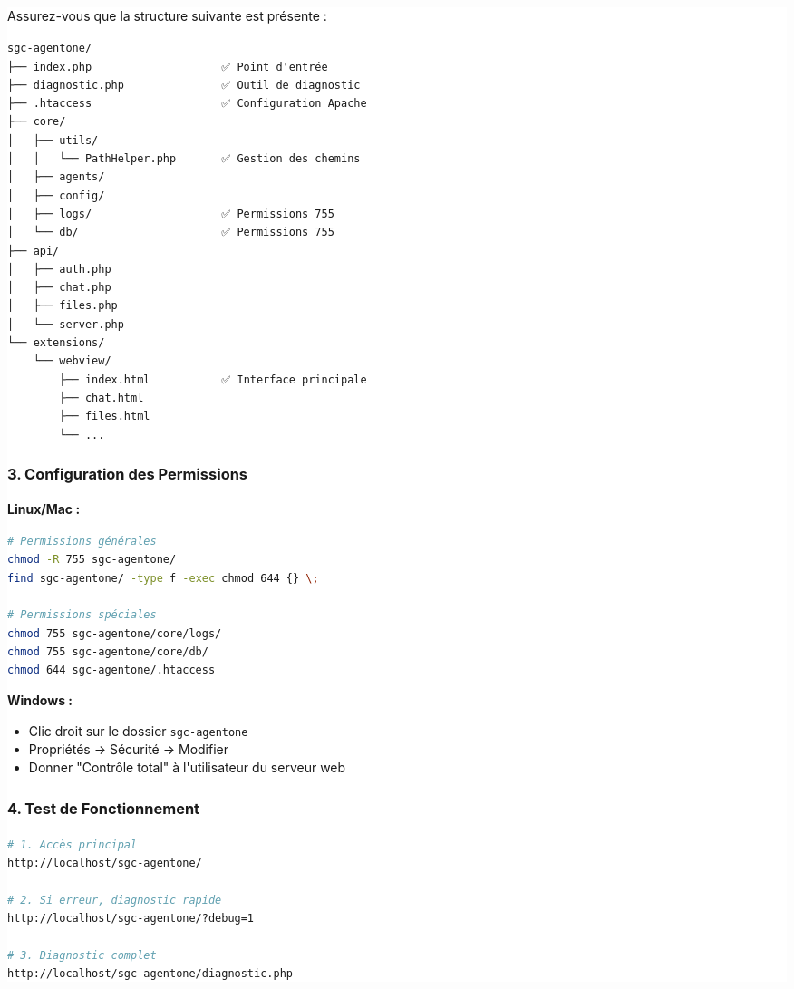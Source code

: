 Assurez-vous que la structure suivante est présente :
```
sgc-agentone/
├── index.php                    ✅ Point d'entrée
├── diagnostic.php               ✅ Outil de diagnostic
├── .htaccess                    ✅ Configuration Apache
├── core/
│   ├── utils/
│   │   └── PathHelper.php       ✅ Gestion des chemins
│   ├── agents/
│   ├── config/
│   ├── logs/                    ✅ Permissions 755
│   └── db/                      ✅ Permissions 755
├── api/
│   ├── auth.php
│   ├── chat.php
│   ├── files.php
│   └── server.php
└── extensions/
    └── webview/
        ├── index.html           ✅ Interface principale
        ├── chat.html
        ├── files.html
        └── ...
```

### 3. Configuration des Permissions

**Linux/Mac :**
```bash
# Permissions générales
chmod -R 755 sgc-agentone/
find sgc-agentone/ -type f -exec chmod 644 {} \;

# Permissions spéciales
chmod 755 sgc-agentone/core/logs/
chmod 755 sgc-agentone/core/db/
chmod 644 sgc-agentone/.htaccess
```

**Windows :**
- Clic droit sur le dossier `sgc-agentone`
- Propriétés → Sécurité → Modifier
- Donner "Contrôle total" à l'utilisateur du serveur web

### 4. Test de Fonctionnement

```bash
# 1. Accès principal
http://localhost/sgc-agentone/

# 2. Si erreur, diagnostic rapide
http://localhost/sgc-agentone/?debug=1

# 3. Diagnostic complet
http://localhost/sgc-agentone/diagnostic.php
```
